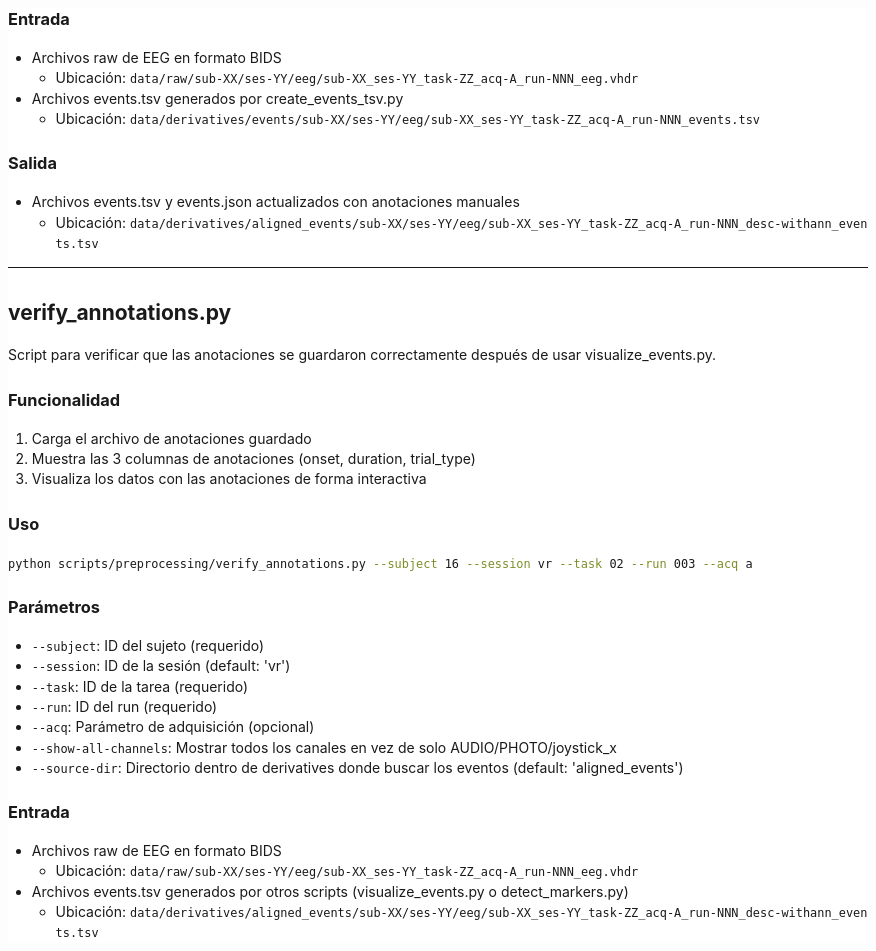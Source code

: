 ### Entrada

- Archivos raw de EEG en formato BIDS
  - Ubicación: `data/raw/sub-XX/ses-YY/eeg/sub-XX_ses-YY_task-ZZ_acq-A_run-NNN_eeg.vhdr`
- Archivos events.tsv generados por create_events_tsv.py
  - Ubicación: `data/derivatives/events/sub-XX/ses-YY/eeg/sub-XX_ses-YY_task-ZZ_acq-A_run-NNN_events.tsv`

### Salida

- Archivos events.tsv y events.json actualizados con anotaciones manuales
  - Ubicación: `data/derivatives/aligned_events/sub-XX/ses-YY/eeg/sub-XX_ses-YY_task-ZZ_acq-A_run-NNN_desc-withann_events.tsv`

---

## verify_annotations.py

Script para verificar que las anotaciones se guardaron correctamente después de usar visualize_events.py.

### Funcionalidad

1. Carga el archivo de anotaciones guardado
2. Muestra las 3 columnas de anotaciones (onset, duration, trial_type)
3. Visualiza los datos con las anotaciones de forma interactiva

### Uso

```bash
python scripts/preprocessing/verify_annotations.py --subject 16 --session vr --task 02 --run 003 --acq a
```

### Parámetros

- `--subject`: ID del sujeto (requerido)
- `--session`: ID de la sesión (default: 'vr')
- `--task`: ID de la tarea (requerido)
- `--run`: ID del run (requerido)
- `--acq`: Parámetro de adquisición (opcional)
- `--show-all-channels`: Mostrar todos los canales en vez de solo AUDIO/PHOTO/joystick_x
- `--source-dir`: Directorio dentro de derivatives donde buscar los eventos (default: 'aligned_events')

### Entrada

- Archivos raw de EEG en formato BIDS
  - Ubicación: `data/raw/sub-XX/ses-YY/eeg/sub-XX_ses-YY_task-ZZ_acq-A_run-NNN_eeg.vhdr`
- Archivos events.tsv generados por otros scripts (visualize_events.py o detect_markers.py)
  - Ubicación: `data/derivatives/aligned_events/sub-XX/ses-YY/eeg/sub-XX_ses-YY_task-ZZ_acq-A_run-NNN_desc-withann_events.tsv`
